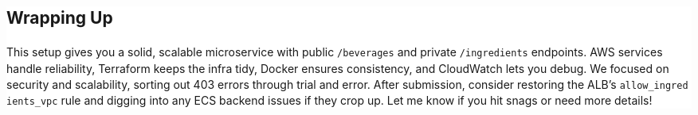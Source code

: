 ## Wrapping Up
This setup gives you a solid, scalable microservice with public `/beverages` and private `/ingredients` endpoints. AWS services handle reliability, Terraform keeps the infra tidy, Docker ensures consistency, and CloudWatch lets you debug. We focused on security and scalability, sorting out 403 errors through trial and error. After submission, consider restoring the ALB’s `allow_ingredients_vpc` rule and digging into any ECS backend issues if they crop up. Let me know if you hit snags or need more details!